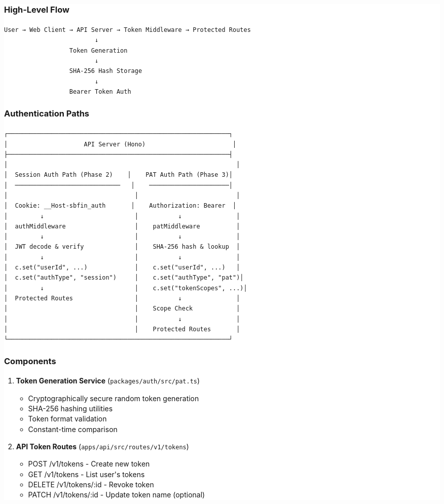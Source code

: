 ### High-Level Flow

```
User → Web Client → API Server → Token Middleware → Protected Routes
                         ↓
                  Token Generation
                         ↓
                  SHA-256 Hash Storage
                         ↓
                  Bearer Token Auth
```

### Authentication Paths

```
┌─────────────────────────────────────────────────────────────┐
│                     API Server (Hono)                        │
├─────────────────────────────────────────────────────────────┤
│                                                               │
│  Session Auth Path (Phase 2)    │    PAT Auth Path (Phase 3)│
│  ─────────────────────────────   │    ──────────────────────│
│                                   │                           │
│  Cookie: __Host-sbfin_auth       │    Authorization: Bearer  │
│         ↓                         │           ↓               │
│  authMiddleware                   │    patMiddleware          │
│         ↓                         │           ↓               │
│  JWT decode & verify              │    SHA-256 hash & lookup  │
│         ↓                         │           ↓               │
│  c.set("userId", ...)             │    c.set("userId", ...)   │
│  c.set("authType", "session")     │    c.set("authType", "pat")│
│         ↓                         │    c.set("tokenScopes", ...)│
│  Protected Routes                 │           ↓               │
│                                   │    Scope Check            │
│                                   │           ↓               │
│                                   │    Protected Routes       │
└─────────────────────────────────────────────────────────────┘
```

### Components

1. **Token Generation Service** (`packages/auth/src/pat.ts`)

   - Cryptographically secure random token generation
   - SHA-256 hashing utilities
   - Token format validation
   - Constant-time comparison

2. **API Token Routes** (`apps/api/src/routes/v1/tokens`)

   - POST /v1/tokens - Create new token
   - GET /v1/tokens - List user's tokens
   - DELETE /v1/tokens/:id - Revoke token
   - PATCH /v1/tokens/:id - Update token name (optional)

